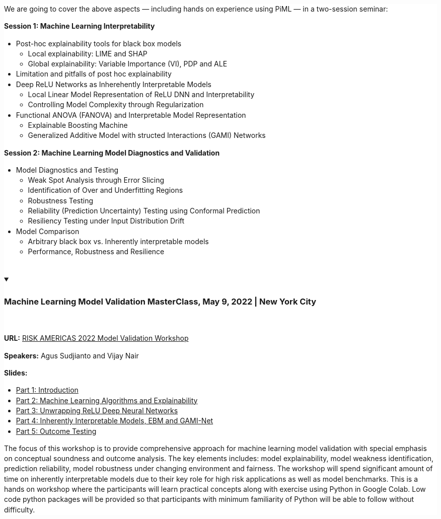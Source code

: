 We are going to cover the above aspects — including hands on experience using PiML — in a two-session seminar:

**Session 1: Machine Learning Interpretability**

- Post-hoc explainability tools for black box models
  - Local explainability: LIME and SHAP
  - Global explainability: Variable Importance (VI), PDP and ALE
- Limitation and pitfalls of post hoc explainability
- Deep ReLU Networks as Inherehently Interpretable Models
  - Local Linear Model Representation of ReLU DNN and Interpretability
  - Controlling Model Complexity through Regularization
- Functional ANOVA (FANOVA) and Interpretable Model Representation
  - Explainable Boosting Machine
  - Generalized Additive Model with structed Interactions (GAMI) Networks

**Session 2: Machine Learning Model Diagnostics and Validation**

- Model Diagnostics and Testing
  - Weak Spot Analysis through Error Slicing
  - Identification of Over and Underfitting Regions
  - Robustness Testing
  - Reliability (Prediction Uncertainty) Testing using Conformal Prediction
  - Resiliency Testing under Input Distribution Drift
- Model Comparison
  - Arbitrary black box vs. Inherently interpretable models
  - Performance, Robustness and Resilience

</details>  


<br /> 
<details open>
  <summary><h3><strong> Machine Learning Model Validation MasterClass, May 9, 2022 | New York City</strong></h3></summary><br />

**URL:** [RISK AMERICAS 2022 Model Validation Workshop](https://www.cefpro.com/forthcoming-events/risk-americas/#section-1643126595388-11-2)

**Speakers:** Agus Sudjianto and Vijay Nair

**Slides:** 
  - [Part 1: Introduction](https://github.com/SelfExplainML/PiML-Toolbox/blob/main/docs/Workshop/202205MasterClass-Part1%20Intro.pdf)
  - [Part 2: Machine Learning Algorithms and Explainability](https://github.com/SelfExplainML/PiML-Toolbox/blob/main/docs/Workshop/202205MasterClass-Part2%20Ml-Algorithms-Explainability.pdf)
  - [Part 3: Unwrapping ReLU Deep Neural Networks](https://github.com/SelfExplainML/PiML-Toolbox/blob/main/docs/Workshop/202205MasterClass-Part3%20ReLU-DNN.pdf)
  - [Part 4: Inherently Interpretable Models, EBM and GAMI-Net](https://github.com/SelfExplainML/PiML-Toolbox/blob/main/docs/Workshop/202205MasterClass-Part4%20EBM%20and%20GAMI-Net.pdf)
  - [Part 5: Outcome Testing](https://github.com/SelfExplainML/PiML-Toolbox/blob/main/docs/Workshop/202205MasterClass-Part5%20Outcome%20Testing.pdf)

The focus of this workshop is to provide comprehensive approach for machine learning model validation with special emphasis on conceptual soundness and outcome analysis. The key elements includes: model explainability, model weakness identification, prediction reliability, model robustness under changing environment and fairness. The workshop will spend significant amount of time on inherently interpretable models due to their key role for high risk applications as well as model benchmarks. This is a hands on workshop where the participants will learn practical concepts along with exercise using Python in Google Colab. Low code python packages will be provided so that participants with minimum familiarity of Python will be able to follow without difficulty.
  